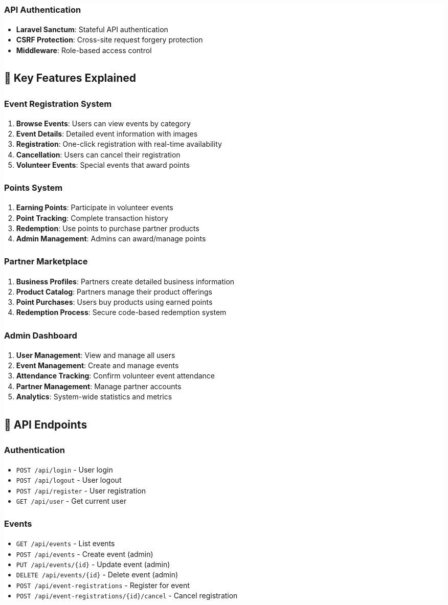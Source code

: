 ### API Authentication
- **Laravel Sanctum**: Stateful API authentication
- **CSRF Protection**: Cross-site request forgery protection
- **Middleware**: Role-based access control

## 🎯 Key Features Explained

### Event Registration System
1. **Browse Events**: Users can view events by category
2. **Event Details**: Detailed event information with images
3. **Registration**: One-click registration with real-time availability
4. **Cancellation**: Users can cancel their registration
5. **Volunteer Events**: Special events that award points

### Points System
1. **Earning Points**: Participate in volunteer events
2. **Point Tracking**: Complete transaction history
3. **Redemption**: Use points to purchase partner products
4. **Admin Management**: Admins can award/manage points

### Partner Marketplace
1. **Business Profiles**: Partners create detailed business information
2. **Product Catalog**: Partners manage their product offerings
3. **Point Purchases**: Users buy products using earned points
4. **Redemption Process**: Secure code-based redemption system

### Admin Dashboard
1. **User Management**: View and manage all users
2. **Event Management**: Create and manage events
3. **Attendance Tracking**: Confirm volunteer event attendance
4. **Partner Management**: Manage partner accounts
5. **Analytics**: System-wide statistics and metrics

## 🚀 API Endpoints

### Authentication
- `POST /api/login` - User login
- `POST /api/logout` - User logout
- `POST /api/register` - User registration
- `GET /api/user` - Get current user

### Events
- `GET /api/events` - List events
- `POST /api/events` - Create event (admin)
- `PUT /api/events/{id}` - Update event (admin)
- `DELETE /api/events/{id}` - Delete event (admin)
- `POST /api/event-registrations` - Register for event
- `POST /api/event-registrations/{id}/cancel` - Cancel registration
